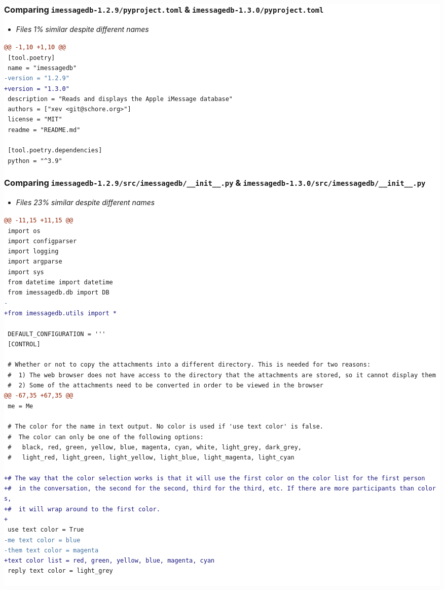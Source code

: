 ### Comparing `imessagedb-1.2.9/pyproject.toml` & `imessagedb-1.3.0/pyproject.toml`

 * *Files 1% similar despite different names*

```diff
@@ -1,10 +1,10 @@
 [tool.poetry]
 name = "imessagedb"
-version = "1.2.9"
+version = "1.3.0"
 description = "Reads and displays the Apple iMessage database"
 authors = ["xev <git@schore.org>"]
 license = "MIT"
 readme = "README.md"
 
 [tool.poetry.dependencies]
 python = "^3.9"
```

### Comparing `imessagedb-1.2.9/src/imessagedb/__init__.py` & `imessagedb-1.3.0/src/imessagedb/__init__.py`

 * *Files 23% similar despite different names*

```diff
@@ -11,15 +11,15 @@
 import os
 import configparser
 import logging
 import argparse
 import sys
 from datetime import datetime
 from imessagedb.db import DB
-
+from imessagedb.utils import *
 
 DEFAULT_CONFIGURATION = '''
 [CONTROL]
 
 # Whether or not to copy the attachments into a different directory. This is needed for two reasons:
 #  1) The web browser does not have access to the directory that the attachments are stored, so it cannot display them
 #  2) Some of the attachments need to be converted in order to be viewed in the browser
@@ -67,35 +67,35 @@
 me = Me
 
 # The color for the name in text output. No color is used if 'use text color' is false.
 #  The color can only be one of the following options:
 #   black, red, green, yellow, blue, magenta, cyan, white, light_grey, dark_grey,
 #   light_red, light_green, light_yellow, light_blue, light_magenta, light_cyan
 
+# The way that the color selection works is that it will use the first color on the color list for the first person
+#  in the conversation, the second for the second, third for the third, etc. If there are more participants than colors,
+#  it will wrap around to the first color.
+
 use text color = True
-me text color = blue
-them text color = magenta
+text color list = red, green, yellow, blue, magenta, cyan
 reply text color = light_grey
 
```
